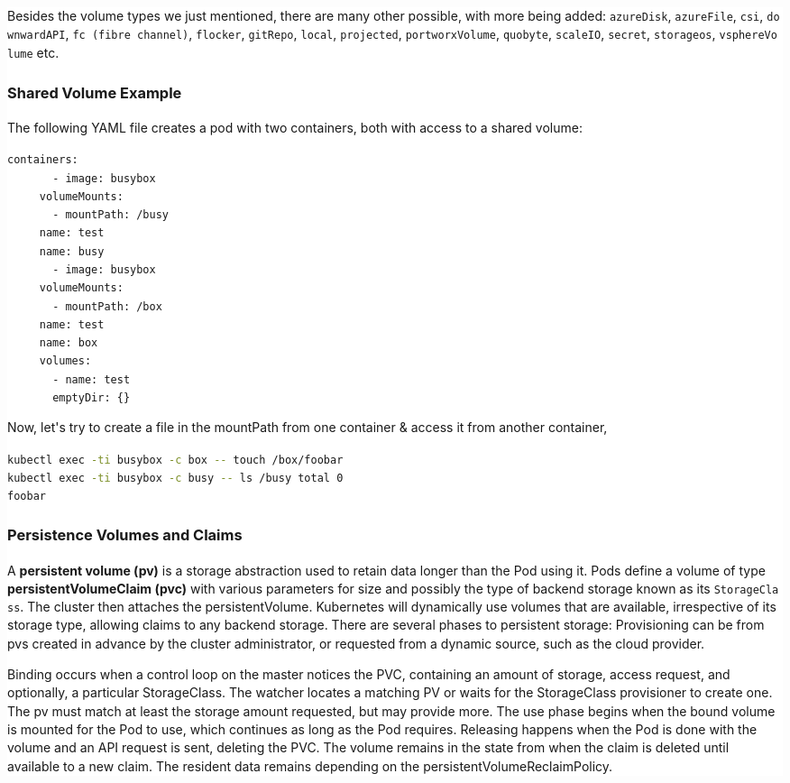 Besides the volume types we just mentioned, there are many other possible, with more being added: `azureDisk`, `azureFile`, `csi`, `downwardAPI`, `fc (fibre channel)`, `flocker`, `gitRepo`, `local`, `projected`, `portworxVolume`, `quobyte`, `scaleIO`, `secret`, `storageos`, `vsphereVolume` etc.​

### Shared Volume Example

The following YAML file creates a pod with two containers, both with access to a shared volume:
```bash
containers:
       - image: busybox
     volumeMounts:
       - mountPath: /busy
     name: test
     name: busy
       - image: busybox
     volumeMounts:
       - mountPath: /box
     name: test
     name: box
     volumes:
       - name: test
       emptyDir: {} 
```

Now, let's try to create a file in the mountPath from one container & access it from another container,

```bash
kubectl exec -ti busybox -c box -- touch /box/foobar 
kubectl exec -ti busybox -c busy -- ls /busy total 0
foobar
```

### Persistence Volumes and Claims

A __persistent volume (pv)__ is a storage abstraction used to retain data longer than the Pod using it. 
Pods define a volume of type __persistentVolumeClaim (pvc)__ with various parameters for size and possibly the type of backend storage known as its `StorageClass`. The cluster then attaches the persistentVolume. 
Kubernetes will dynamically use volumes that are available, irrespective of its storage type, allowing claims to any backend storage. 
There are several phases to persistent storage: 
Provisioning can be from pvs created in advance by the cluster administrator, or requested from a dynamic source, such as the cloud provider. 

Binding occurs when a control loop on the master notices the PVC, containing an amount of storage, access request, and optionally, a particular StorageClass. The watcher locates a matching PV or waits for the StorageClass provisioner to create one. The pv must match at least the storage amount requested, but may provide more. 
The use phase begins when the bound volume is mounted for the Pod to use, which continues as long as the Pod requires. 
Releasing happens when the Pod is done with the volume and an API request is sent, deleting the PVC. The volume remains in the state from when the claim is deleted until available to a new claim. The resident data remains depending on the persistentVolumeReclaimPolicy. 
